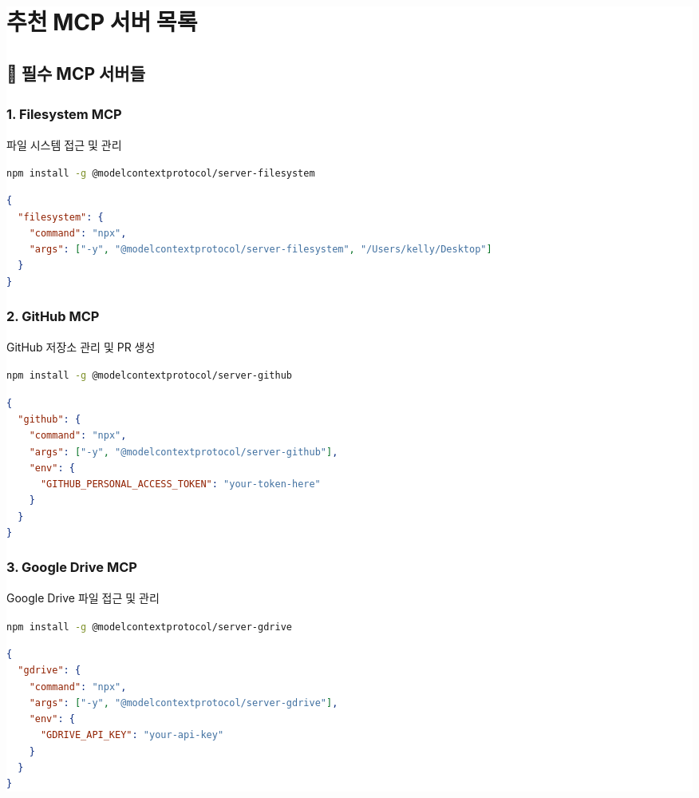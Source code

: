 # 추천 MCP 서버 목록

## 🚀 필수 MCP 서버들

### 1. **Filesystem MCP** 
파일 시스템 접근 및 관리
```bash
npm install -g @modelcontextprotocol/server-filesystem
```
```json
{
  "filesystem": {
    "command": "npx",
    "args": ["-y", "@modelcontextprotocol/server-filesystem", "/Users/kelly/Desktop"]
  }
}
```

### 2. **GitHub MCP**
GitHub 저장소 관리 및 PR 생성
```bash
npm install -g @modelcontextprotocol/server-github
```
```json
{
  "github": {
    "command": "npx",
    "args": ["-y", "@modelcontextprotocol/server-github"],
    "env": {
      "GITHUB_PERSONAL_ACCESS_TOKEN": "your-token-here"
    }
  }
}
```

### 3. **Google Drive MCP**
Google Drive 파일 접근 및 관리
```bash
npm install -g @modelcontextprotocol/server-gdrive
```
```json
{
  "gdrive": {
    "command": "npx",
    "args": ["-y", "@modelcontextprotocol/server-gdrive"],
    "env": {
      "GDRIVE_API_KEY": "your-api-key"
    }
  }
}
```
